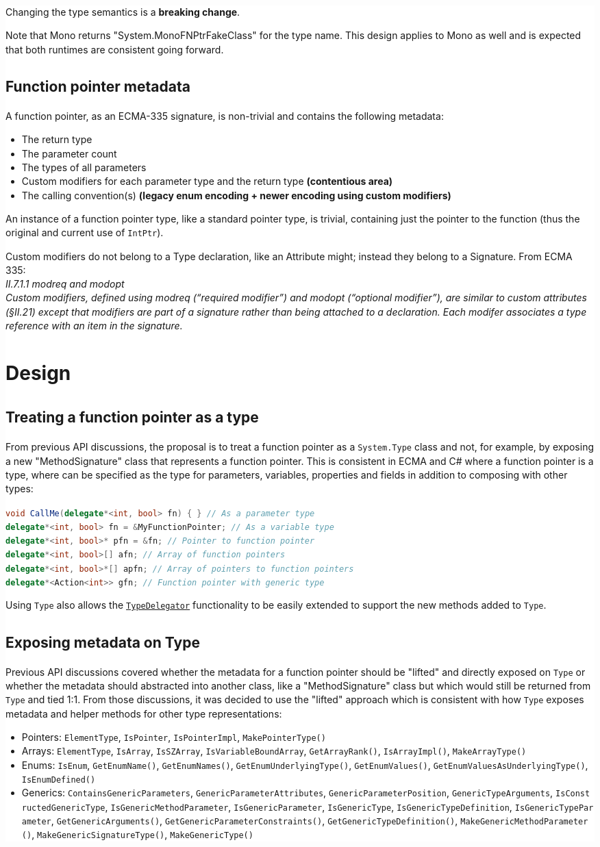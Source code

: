 Changing the type semantics is a **breaking change**.

Note that Mono returns "System.MonoFNPtrFakeClass" for the type name. This design applies to Mono as well and is expected that both runtimes are consistent going forward.

## Function pointer metadata
A function pointer, as an ECMA-335 signature, is non-trivial and contains the following metadata:
- The return type
- The parameter count
- The types of all parameters
- Custom modifiers for each parameter type and the return type  **(contentious area)**
- The calling convention(s) **(legacy enum encoding + newer encoding using custom modifiers)**

An instance of a function pointer type, like a standard pointer type, is trivial, containing just the pointer to the function (thus the original and current use of `IntPtr`).

Custom modifiers do not belong to a Type declaration, like an Attribute might; instead they belong to a Signature. From ECMA 335:
<br>
_II.7.1.1 modreq and modopt<br>
Custom modifiers, defined using modreq (“required modifier”) and modopt (“optional modifier”), are similar to custom attributes (§II.21) except that modifiers are part of a signature rather than being attached to a declaration. Each modifer associates a type reference with an item in the signature._

# Design
## Treating a function pointer as a type
From previous API discussions, the proposal is to treat a function pointer as a `System.Type` class and not, for example, by exposing a new "MethodSignature" class that represents a function pointer. This is consistent in ECMA and C# where a function pointer is a type, where can be specified as the type for parameters, variables, properties and fields in addition to composing with other types:
```cs
void CallMe(delegate*<int, bool> fn) { } // As a parameter type
delegate*<int, bool> fn = &MyFunctionPointer; // As a variable type
delegate*<int, bool>* pfn = &fn; // Pointer to function pointer
delegate*<int, bool>[] afn; // Array of function pointers
delegate*<int, bool>*[] apfn; // Array of pointers to function pointers
delegate*<Action<int>> gfn; // Function pointer with generic type
```

Using `Type` also allows the [`TypeDelegator`](https://learn.microsoft.com/dotnet/api/system.reflection.typedelegator) functionality to be easily extended to support the new methods added to `Type`.

## Exposing metadata on Type
Previous API discussions covered whether the metadata for a function pointer should be "lifted" and directly exposed on `Type` or whether the metadata should abstracted into another class, like a "MethodSignature" class but which would still be returned from `Type` and tied 1:1. From those discussions, it was decided to use the "lifted" approach which is consistent with how `Type` exposes metadata and helper methods for other type representations:
- Pointers: `ElementType`, `IsPointer`, `IsPointerImpl`, `MakePointerType()`
- Arrays: `ElementType`, `IsArray`, `IsSZArray`,  `IsVariableBoundArray`, `GetArrayRank()`, `IsArrayImpl()`, `MakeArrayType()`
- Enums: `IsEnum`, `GetEnumName()`, `GetEnumNames()`, `GetEnumUnderlyingType()`, `GetEnumValues()`, `GetEnumValuesAsUnderlyingType()`, `IsEnumDefined()`
- Generics: `ContainsGenericParameters`, `GenericParameterAttributes`, `GenericParameterPosition`, `GenericTypeArguments`, `IsConstructedGenericType`, `IsGenericMethodParameter`, `IsGenericParameter`, `IsGenericType`, `IsGenericTypeDefinition`, `IsGenericTypeParameter`, `GetGenericArguments()`, `GetGenericParameterConstraints()`, `GetGenericTypeDefinition()`, `MakeGenericMethodParameter()`, `MakeGenericSignatureType()`, `MakeGenericType()`

